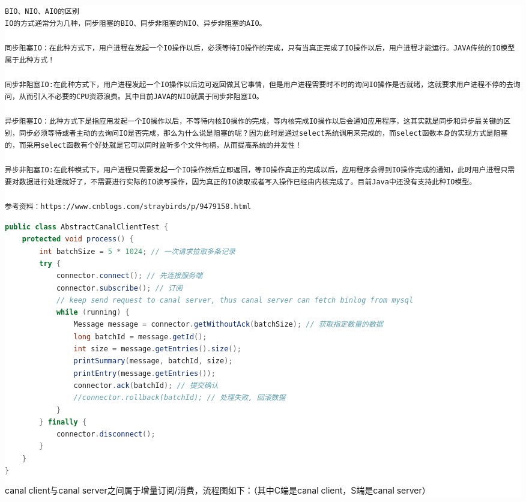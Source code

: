 ~~~
BIO、NIO、AIO的区别
IO的方式通常分为几种，同步阻塞的BIO、同步非阻塞的NIO、异步非阻塞的AIO。

同步阻塞IO：在此种方式下，用户进程在发起一个IO操作以后，必须等待IO操作的完成，只有当真正完成了IO操作以后，用户进程才能运行。JAVA传统的IO模型属于此种方式！

同步非阻塞IO:在此种方式下，用户进程发起一个IO操作以后边可返回做其它事情，但是用户进程需要时不时的询问IO操作是否就绪，这就要求用户进程不停的去询问，从而引入不必要的CPU资源浪费。其中目前JAVA的NIO就属于同步非阻塞IO。

异步阻塞IO：此种方式下是指应用发起一个IO操作以后，不等待内核IO操作的完成，等内核完成IO操作以后会通知应用程序，这其实就是同步和异步最关键的区别，同步必须等待或者主动的去询问IO是否完成，那么为什么说是阻塞的呢？因为此时是通过select系统调用来完成的，而select函数本身的实现方式是阻塞的，而采用select函数有个好处就是它可以同时监听多个文件句柄，从而提高系统的并发性！

异步非阻塞IO:在此种模式下，用户进程只需要发起一个IO操作然后立即返回，等IO操作真正的完成以后，应用程序会得到IO操作完成的通知，此时用户进程只需要对数据进行处理就好了，不需要进行实际的IO读写操作，因为真正的IO读取或者写入操作已经由内核完成了。目前Java中还没有支持此种IO模型。

参考资料：https://www.cnblogs.com/straybirds/p/9479158.html
~~~



```java
public class AbstractCanalClientTest {
    protected void process() {
        int batchSize = 5 * 1024; // 一次请求拉取多条记录
        try {
            connector.connect(); // 先连接服务端
            connector.subscribe(); // 订阅
            // keep send request to canal server, thus canal server can fetch binlog from mysql
            while (running) { 
                Message message = connector.getWithoutAck(batchSize); // 获取指定数量的数据
                long batchId = message.getId();
                int size = message.getEntries().size();
                printSummary(message, batchId, size);
                printEntry(message.getEntries());
                connector.ack(batchId); // 提交确认
                //connector.rollback(batchId); // 处理失败, 回滚数据
            }
        } finally {
            connector.disconnect();
        }
    }
}
```

canal client与canal server之间属于增量订阅/消费，流程图如下：（其中C端是canal client，S端是canal server）
